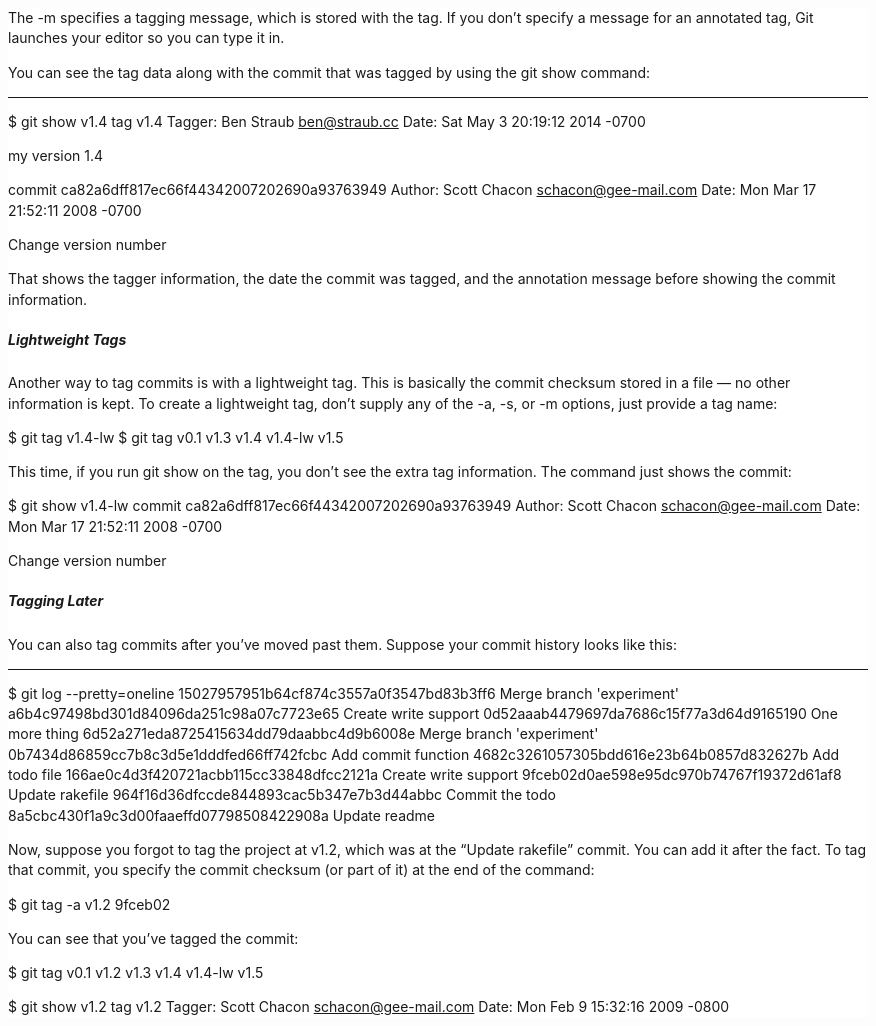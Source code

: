 The -m specifies a tagging message, which is stored with the tag. If you don’t specify a message for an annotated tag, Git launches your editor so you can type it in. 

You can see the tag data along with the commit that was tagged by using the git show command: 

---

 $ git show v1.4 tag v1.4 Tagger: Ben Straub <ben@straub.cc> Date: Sat May 3 20:19:12 2014 -0700 

 my version 1.4 

 commit ca82a6dff817ec66f44342007202690a93763949 Author: Scott Chacon <schacon@gee-mail.com> Date: Mon Mar 17 21:52:11 2008 -0700 

 Change version number 

That shows the tagger information, the date the commit was tagged, and the annotation message before showing the commit information. 

##### Lightweight Tags 

Another way to tag commits is with a lightweight tag. This is basically the commit checksum stored in a file — no other information is kept. To create a lightweight tag, don’t supply any of the -a, -s, or -m options, just provide a tag name: 

 $ git tag v1.4-lw $ git tag v0.1 v1.3 v1.4 v1.4-lw v1.5 

This time, if you run git show on the tag, you don’t see the extra tag information. The command just shows the commit: 

 $ git show v1.4-lw commit ca82a6dff817ec66f44342007202690a93763949 Author: Scott Chacon <schacon@gee-mail.com> Date: Mon Mar 17 21:52:11 2008 -0700 

 Change version number 

##### Tagging Later 

You can also tag commits after you’ve moved past them. Suppose your commit history looks like this: 

---

 $ git log --pretty=oneline 15027957951b64cf874c3557a0f3547bd83b3ff6 Merge branch 'experiment' a6b4c97498bd301d84096da251c98a07c7723e65 Create write support 0d52aaab4479697da7686c15f77a3d64d9165190 One more thing 6d52a271eda8725415634dd79daabbc4d9b6008e Merge branch 'experiment' 0b7434d86859cc7b8c3d5e1dddfed66ff742fcbc Add commit function 4682c3261057305bdd616e23b64b0857d832627b Add todo file 166ae0c4d3f420721acbb115cc33848dfcc2121a Create write support 9fceb02d0ae598e95dc970b74767f19372d61af8 Update rakefile 964f16d36dfccde844893cac5b347e7b3d44abbc Commit the todo 8a5cbc430f1a9c3d00faaeffd07798508422908a Update readme 

Now, suppose you forgot to tag the project at v1.2, which was at the “Update rakefile” commit. You can add it after the fact. To tag that commit, you specify the commit checksum (or part of it) at the end of the command: 

 $ git tag -a v1.2 9fceb02 

You can see that you’ve tagged the commit: 

 $ git tag v0.1 v1.2 v1.3 v1.4 v1.4-lw v1.5 

 $ git show v1.2 tag v1.2 Tagger: Scott Chacon <schacon@gee-mail.com> Date: Mon Feb 9 15:32:16 2009 -0800 
